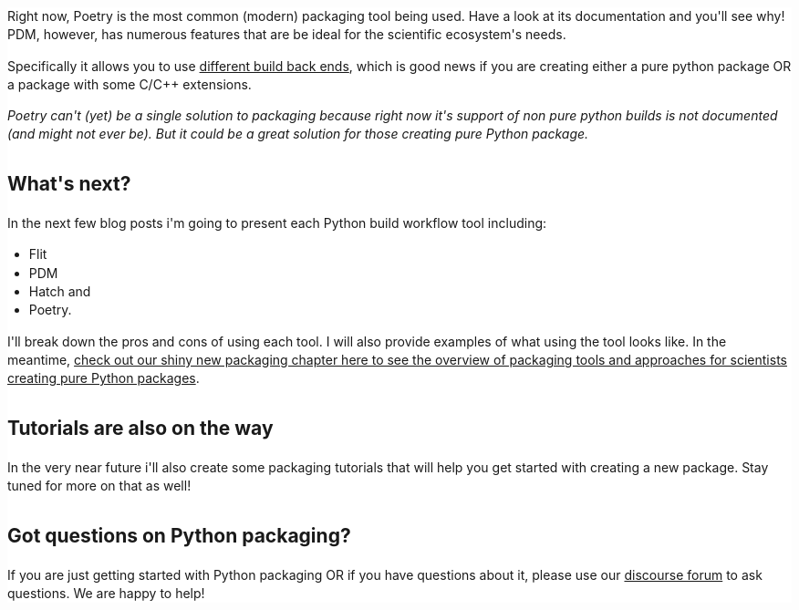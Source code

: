 Right now, Poetry is the most common (modern) packaging tool being used. Have a look at its documentation and you'll see why! PDM, however, has numerous features that are be ideal for the scientific ecosystem's needs.

Specifically it allows you to use [different build back ends](https://www.pyopensci.org/python-package-guide/package-structure-code/python-package-build-tools.html#build-front-end-vs-build-back-end-tools), which is good news if you are creating either a pure python package OR a package with some C/C++ extensions.

_Poetry can't (yet) be a single solution to packaging because right now it's support of non pure python builds is not documented (and might not ever be). But it could be a great solution for those creating pure Python package._

## What's next?

In the next few blog posts i'm going to present each Python build workflow tool including:

- Flit
- PDM
- Hatch and
- Poetry.

I'll break down the pros and cons of using each tool. I will also provide examples of what using the tool looks like. In the meantime, [check out our shiny new packaging chapter here to see the overview of packaging tools and approaches for scientists creating pure Python packages](https://www.pyopensci.org/python-package-guide/package-structure-code/intro.html).

## Tutorials are also on the way

In the very near future i'll also create some packaging tutorials that will help you get started with creating a new package. Stay tuned for more on that as well!

## Got questions on Python packaging?

If you are just getting started with Python packaging OR if you have questions about it, please use our [discourse forum](https://pyopensci.discourse.group/) to ask questions. We are happy to help!
